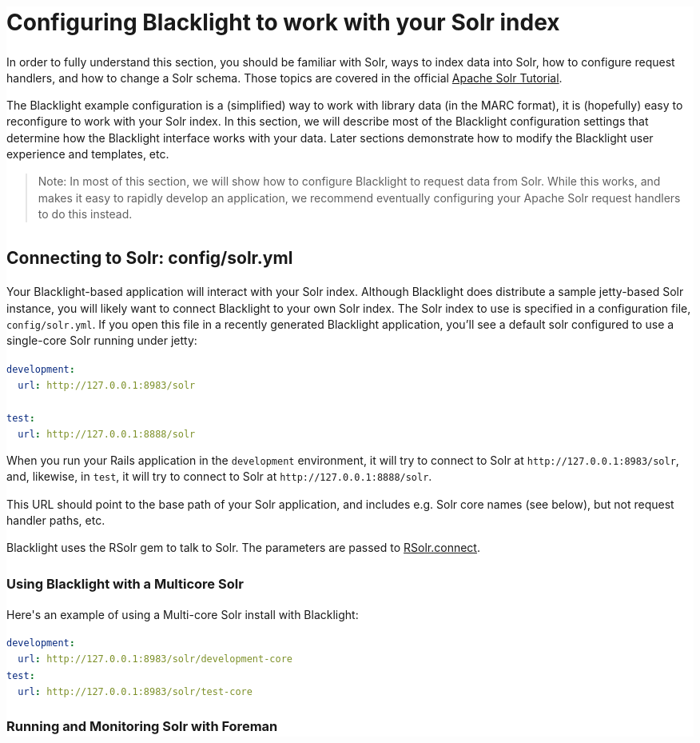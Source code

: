 # Configuring Blacklight to work with your Solr index

In order to fully understand this section, you should be familiar with Solr, ways to index data into Solr, how to configure request handlers, and how to change a Solr schema.  Those topics are covered in the official [Apache Solr Tutorial](http://lucene.apache.org/solr/tutorial.html).

The Blacklight example configuration is a (simplified) way to work with library data (in the MARC format), it is (hopefully) easy to reconfigure to work with your Solr index. In this section, we will describe most of the Blacklight configuration settings that determine how the Blacklight interface works with your data. Later sections demonstrate how to modify the Blacklight user experience and templates, etc.

> Note: In most of this section, we will show how to configure Blacklight to request data from Solr. While this works, and makes it easy to rapidly develop an application, we recommend eventually configuring your Apache Solr request handlers to do this instead.


## Connecting to Solr: config/solr.yml

Your Blacklight-based application will interact with your Solr index. Although Blacklight does distribute a sample jetty-based Solr instance, you will likely want to connect Blacklight to your own Solr index. The Solr index to use is specified in a configuration file, ```config/solr.yml```. If you open this file in a recently generated Blacklight application, you’ll see a default solr configured to use a single-core Solr running under jetty:

```yaml
development:
  url: http://127.0.0.1:8983/solr

test:
  url: http://127.0.0.1:8888/solr
```

When you run your Rails application in the ```development``` environment, it will try to connect to Solr at ```http://127.0.0.1:8983/solr```, and, likewise, in ```test```, it will try to connect to Solr at ```http://127.0.0.1:8888/solr```. 

This URL should point to the base path of your Solr application, and includes e.g. Solr core names (see below), but not request handler paths, etc.

Blacklight uses the RSolr gem to talk to Solr. The parameters are passed to [RSolr.connect](http://rubydoc.info/gems/rsolr/1.0.6/RSolr.connect).

### Using Blacklight with a Multicore Solr

Here's an example of using a Multi-core Solr install with Blacklight:

```yaml
development:
  url: http://127.0.0.1:8983/solr/development-core
test:
  url: http://127.0.0.1:8983/solr/test-core
```

### Running and Monitoring Solr with Foreman
